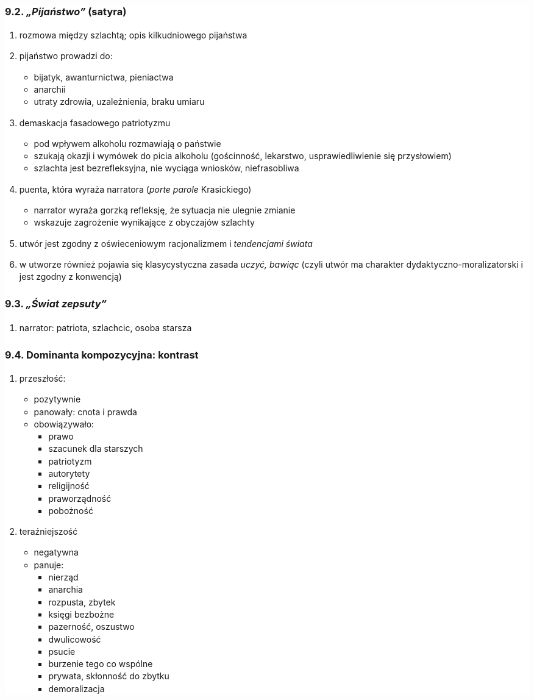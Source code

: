 ### 9.2. *„Pijaństwo”* (satyra)

1. rozmowa między szlachtą; opis kilkudniowego pijaństwa
2. pijaństwo prowadzi do:
   - bijatyk, awanturnictwa, pieniactwa
   - anarchii
   - utraty zdrowia, uzależnienia, braku umiaru

3. demaskacja fasadowego patriotyzmu
   - pod wpływem alkoholu rozmawiają o państwie
   - szukają okazji i wymówek do picia alkoholu (gościnność, lekarstwo, usprawiedliwienie się przysłowiem)
   - szlachta jest bezrefleksyjna, nie wyciąga wniosków, niefrasobliwa

4. puenta, która wyraża narratora (*porte parole* Krasickiego)
   - narrator wyraża gorzką refleksję, że sytuacja nie ulegnie zmianie
   - wskazuje zagrożenie wynikające z obyczajów szlachty

5. utwór jest zgodny z oświeceniowym racjonalizmem i *tendencjami świata*

6. w utworze również pojawia się klasycystyczna zasada *uczyć, bawiąc* (czyli utwór ma charakter dydaktyczno-moralizatorski i jest zgodny z konwencją)

### 9.3. *„Świat zepsuty”*

1. narrator: patriota, szlachcic, osoba starsza
### 9.4. Dominanta kompozycyjna: kontrast
1. przeszłość:
    - pozytywnie
    - panowały: cnota i prawda
    - obowiązywało:
        - prawo
        - szacunek dla starszych
        - patriotyzm
        - autorytety
        - religijność
        - praworządność
        - pobożność

2. teraźniejszość
    - negatywna
    - panuje:
        - nierząd
        - anarchia
        - rozpusta, zbytek
        - księgi bezbożne
        - pazerność, oszustwo
        - dwulicowość
        - psucie
        - burzenie tego co wspólne
        - prywata, skłonność do zbytku
        - demoralizacja
